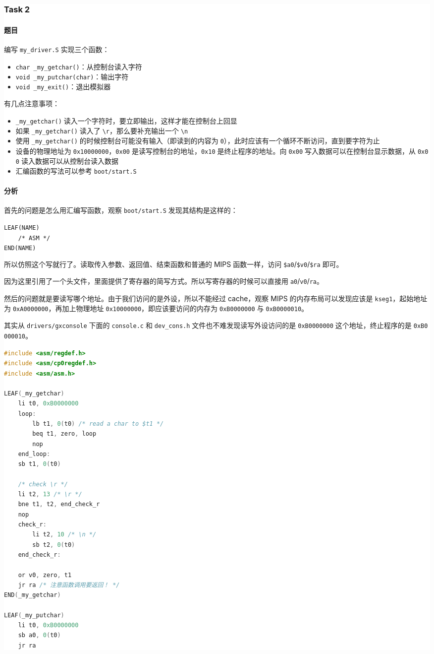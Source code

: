 ### Task 2

#### 题目

编写 `my_driver.S` 实现三个函数：
- `char _my_getchar()`：从控制台读入字符
- `void _my_putchar(char)`：输出字符
- `void _my_exit()`：退出模拟器

有几点注意事项：
- `_my_getchar()` 读入一个字符时，要立即输出，这样才能在控制台上回显
- 如果 `_my_getchar()` 读入了 `\r`，那么要补充输出一个 `\n`
- 使用 `_my_getchar()` 的时候控制台可能没有输入（即读到的内容为 `0`），此时应该有一个循环不断访问，直到要字符为止
- 设备的物理地址为 `0x10000000`，`0x00` 是读写控制台的地址，`0x10` 是终止程序的地址。向 `0x00` 写入数据可以在控制台显示数据，从 `0x00` 读入数据可以从控制台读入数据
- 汇编函数的写法可以参考 `boot/start.S`

#### 分析

首先的问题是怎么用汇编写函数，观察 `boot/start.S` 发现其结构是这样的：

```mips
LEAF(NAME)
    /* ASM */
END(NAME)
```

所以仿照这个写就行了。读取传入参数、返回值、结束函数和普通的 MIPS 函数一样，访问 `$a0`/`$v0`/`$ra` 即可。

因为这里引用了一个头文件，里面提供了寄存器的简写方式。所以写寄存器的时候可以直接用 `a0`/`v0`/`ra`。

然后的问题就是要读写哪个地址。由于我们访问的是外设，所以不能经过 cache，观察 MIPS 的内存布局可以发现应该是 `kseg1`，起始地址为 `0xA0000000`，再加上物理地址 `0x10000000`，即应该要访问的内存为 `0xB0000000` 与 `0xB0000010`。

其实从 `drivers/gxconsole` 下面的 `console.c` 和 `dev_cons.h` 文件也不难发现读写外设访问的是 `0xB0000000` 这个地址，终止程序的是 `0xB0000010`。

```c
#include <asm/regdef.h>
#include <asm/cp0regdef.h>
#include <asm/asm.h>

LEAF(_my_getchar)
    li t0, 0xB0000000
    loop:
        lb t1, 0(t0) /* read a char to $t1 */
        beq t1, zero, loop
        nop
    end_loop:
    sb t1, 0(t0)

    /* check \r */
    li t2, 13 /* \r */
    bne t1, t2, end_check_r
    nop
    check_r:
        li t2, 10 /* \n */
        sb t2, 0(t0)
    end_check_r:

    or v0, zero, t1
    jr ra /* 注意函数调用要返回！ */
END(_my_getchar)

LEAF(_my_putchar)
    li t0, 0xB0000000
    sb a0, 0(t0)
    jr ra
```